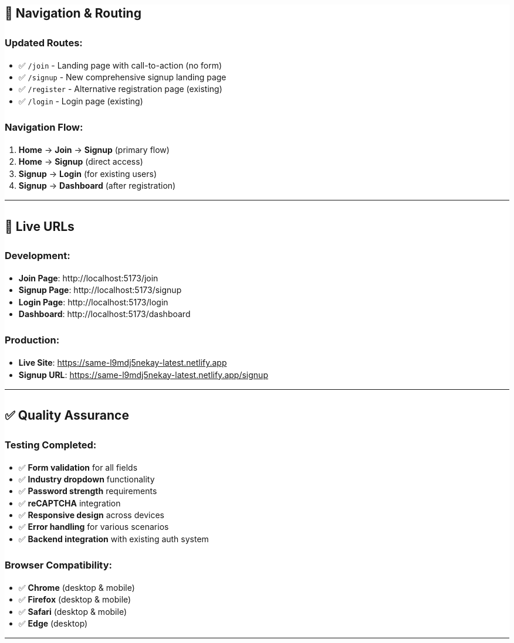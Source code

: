 
## 📱 **Navigation & Routing**

### **Updated Routes:**
- ✅ `/join` - Landing page with call-to-action (no form)
- ✅ `/signup` - New comprehensive signup landing page
- ✅ `/register` - Alternative registration page (existing)
- ✅ `/login` - Login page (existing)

### **Navigation Flow:**
1. **Home** → **Join** → **Signup** (primary flow)
2. **Home** → **Signup** (direct access)
3. **Signup** → **Login** (for existing users)
4. **Signup** → **Dashboard** (after registration)

---

## 🚀 **Live URLs**

### **Development:**
- **Join Page**: http://localhost:5173/join
- **Signup Page**: http://localhost:5173/signup
- **Login Page**: http://localhost:5173/login
- **Dashboard**: http://localhost:5173/dashboard

### **Production:**
- **Live Site**: https://same-l9mdj5nekay-latest.netlify.app
- **Signup URL**: https://same-l9mdj5nekay-latest.netlify.app/signup

---

## ✅ **Quality Assurance**

### **Testing Completed:**
- ✅ **Form validation** for all fields
- ✅ **Industry dropdown** functionality
- ✅ **Password strength** requirements
- ✅ **reCAPTCHA** integration
- ✅ **Responsive design** across devices
- ✅ **Error handling** for various scenarios
- ✅ **Backend integration** with existing auth system

### **Browser Compatibility:**
- ✅ **Chrome** (desktop & mobile)
- ✅ **Firefox** (desktop & mobile)
- ✅ **Safari** (desktop & mobile)
- ✅ **Edge** (desktop)

---

